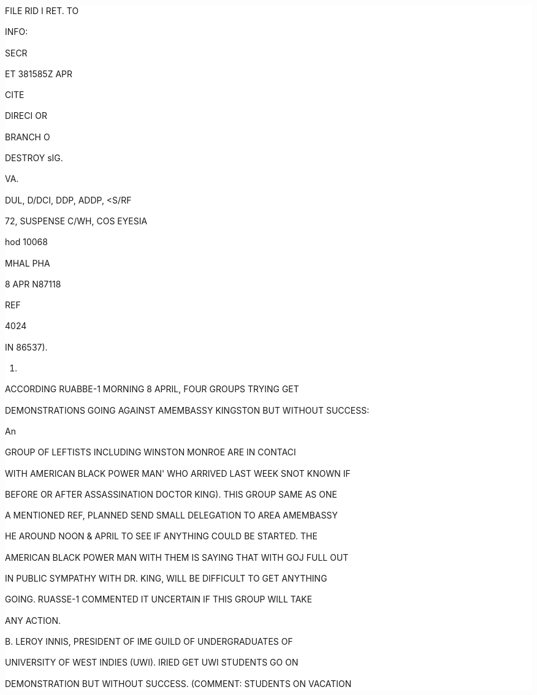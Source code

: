 FILE RID I RET. TO

INFO:

SECR

ET 381585Z APR

CITE

DIRECI OR

BRANCH O

DESTROY sIG.

VA.

DUL, D/DCI, DDP, ADDP, <S/RF

72, SUSPENSE C/WH, COS EYESIA

hod 10068

MHAL PHA

8 APR N87118

REF

4024

IN 86537).

1.

ACCORDING RUABBE-1 MORNING 8 APRIL, FOUR GROUPS TRYING GET

DEMONSTRATIONS GOING AGAINST AMEMBASSY KINGSTON BUT WITHOUT SUCCESS:

An

GROUP OF LEFTISTS INCLUDING WINSTON MONROE ARE IN CONTACI

WITH AMERICAN BLACK POWER MAN' WHO ARRIVED LAST WEEK SNOT KNOWN IF

BEFORE OR AFTER ASSASSINATION DOCTOR KING). THIS GROUP SAME AS ONE

A MENTIONED REF, PLANNED SEND SMALL DELEGATION TO AREA AMEMBASSY

HE AROUND NOON & APRIL TO SEE IF ANYTHING COULD BE STARTED. THE

AMERICAN BLACK POWER MAN WITH THEM IS SAYING THAT WITH GOJ FULL OUT

IN PUBLIC SYMPATHY WITH DR. KING, WILL BE DIFFICULT TO GET ANYTHING

GOING. RUASSE-1 COMMENTED IT UNCERTAIN IF THIS GROUP WILL TAKE

ANY ACTION.

B. LEROY INNIS, PRESIDENT OF IME GUILD OF UNDERGRADUATES OF

UNIVERSITY OF WEST INDIES (UWI). IRIED GET UWI STUDENTS GO ON

DEMONSTRATION BUT WITHOUT SUCCESS. (COMMENT: STUDENTS ON VACATION
